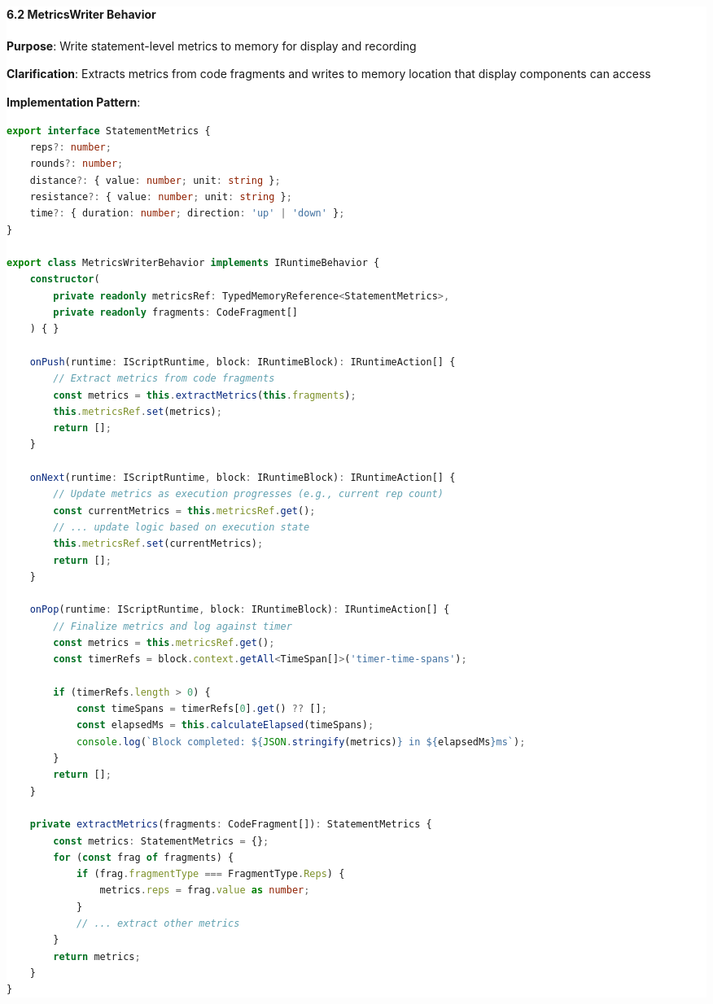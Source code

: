 #### 6.2 MetricsWriter Behavior

**Purpose**: Write statement-level metrics to memory for display and recording

**Clarification**: Extracts metrics from code fragments and writes to memory location that display components can access

**Implementation Pattern**:
```typescript
export interface StatementMetrics {
    reps?: number;
    rounds?: number;
    distance?: { value: number; unit: string };
    resistance?: { value: number; unit: string };
    time?: { duration: number; direction: 'up' | 'down' };
}

export class MetricsWriterBehavior implements IRuntimeBehavior {
    constructor(
        private readonly metricsRef: TypedMemoryReference<StatementMetrics>,
        private readonly fragments: CodeFragment[]
    ) { }
    
    onPush(runtime: IScriptRuntime, block: IRuntimeBlock): IRuntimeAction[] {
        // Extract metrics from code fragments
        const metrics = this.extractMetrics(this.fragments);
        this.metricsRef.set(metrics);
        return [];
    }
    
    onNext(runtime: IScriptRuntime, block: IRuntimeBlock): IRuntimeAction[] {
        // Update metrics as execution progresses (e.g., current rep count)
        const currentMetrics = this.metricsRef.get();
        // ... update logic based on execution state
        this.metricsRef.set(currentMetrics);
        return [];
    }
    
    onPop(runtime: IScriptRuntime, block: IRuntimeBlock): IRuntimeAction[] {
        // Finalize metrics and log against timer
        const metrics = this.metricsRef.get();
        const timerRefs = block.context.getAll<TimeSpan[]>('timer-time-spans');
        
        if (timerRefs.length > 0) {
            const timeSpans = timerRefs[0].get() ?? [];
            const elapsedMs = this.calculateElapsed(timeSpans);
            console.log(`Block completed: ${JSON.stringify(metrics)} in ${elapsedMs}ms`);
        }
        return [];
    }
    
    private extractMetrics(fragments: CodeFragment[]): StatementMetrics {
        const metrics: StatementMetrics = {};
        for (const frag of fragments) {
            if (frag.fragmentType === FragmentType.Reps) {
                metrics.reps = frag.value as number;
            }
            // ... extract other metrics
        }
        return metrics;
    }
}
```
